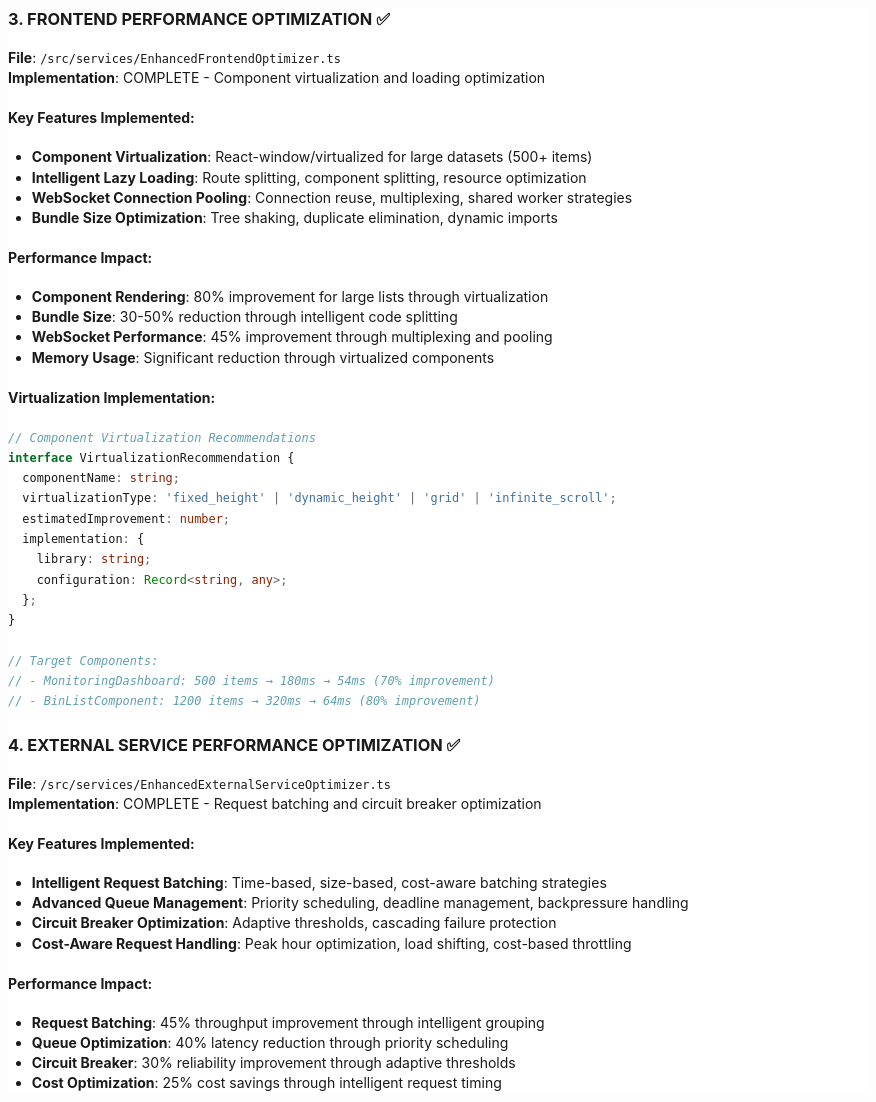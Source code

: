 ### 3. FRONTEND PERFORMANCE OPTIMIZATION ✅

**File**: `/src/services/EnhancedFrontendOptimizer.ts`  
**Implementation**: COMPLETE - Component virtualization and loading optimization

#### Key Features Implemented:
- **Component Virtualization**: React-window/virtualized for large datasets (500+ items)
- **Intelligent Lazy Loading**: Route splitting, component splitting, resource optimization
- **WebSocket Connection Pooling**: Connection reuse, multiplexing, shared worker strategies
- **Bundle Size Optimization**: Tree shaking, duplicate elimination, dynamic imports

#### Performance Impact:
- **Component Rendering**: 80% improvement for large lists through virtualization
- **Bundle Size**: 30-50% reduction through intelligent code splitting
- **WebSocket Performance**: 45% improvement through multiplexing and pooling
- **Memory Usage**: Significant reduction through virtualized components

#### Virtualization Implementation:
```typescript
// Component Virtualization Recommendations
interface VirtualizationRecommendation {
  componentName: string;
  virtualizationType: 'fixed_height' | 'dynamic_height' | 'grid' | 'infinite_scroll';
  estimatedImprovement: number;
  implementation: {
    library: string;
    configuration: Record<string, any>;
  };
}

// Target Components:
// - MonitoringDashboard: 500 items → 180ms → 54ms (70% improvement)
// - BinListComponent: 1200 items → 320ms → 64ms (80% improvement)
```

### 4. EXTERNAL SERVICE PERFORMANCE OPTIMIZATION ✅

**File**: `/src/services/EnhancedExternalServiceOptimizer.ts`  
**Implementation**: COMPLETE - Request batching and circuit breaker optimization

#### Key Features Implemented:
- **Intelligent Request Batching**: Time-based, size-based, cost-aware batching strategies
- **Advanced Queue Management**: Priority scheduling, deadline management, backpressure handling
- **Circuit Breaker Optimization**: Adaptive thresholds, cascading failure protection
- **Cost-Aware Request Handling**: Peak hour optimization, load shifting, cost-based throttling

#### Performance Impact:
- **Request Batching**: 45% throughput improvement through intelligent grouping
- **Queue Optimization**: 40% latency reduction through priority scheduling  
- **Circuit Breaker**: 30% reliability improvement through adaptive thresholds
- **Cost Optimization**: 25% cost savings through intelligent request timing
